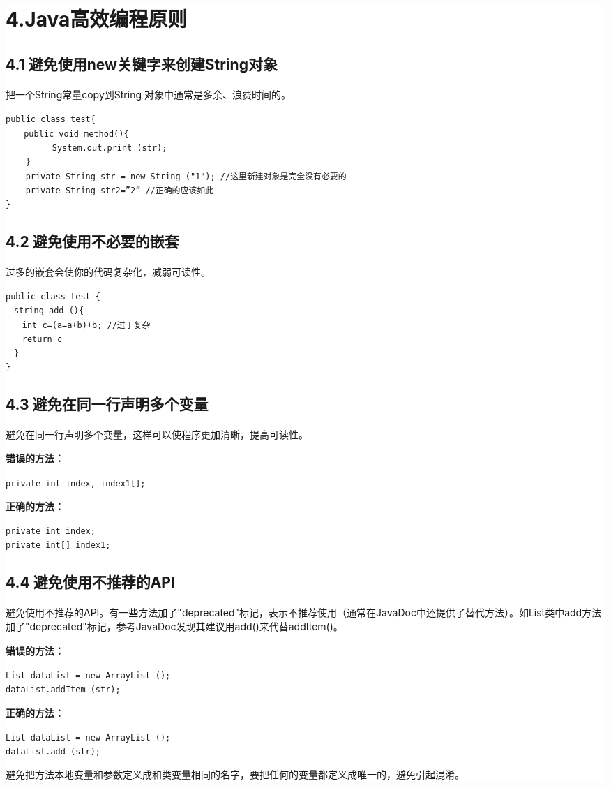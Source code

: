 # 4.Java高效编程原则
## 4.1 避免使用new关键字来创建String对象
把一个String常量copy到String 对象中通常是多余、浪费时间的。
```
public class test{
　  public void method(){
　	　	System.out.print (str);
	}
    private String str = new String ("1"); //这里新建对象是完全没有必要的
    private String str2=”2” //正确的应该如此
}
```
## 4.2 避免使用不必要的嵌套
过多的嵌套会使你的代码复杂化，减弱可读性。
```
public class test {
　string add (){
　　int c=(a=a+b)+b; //过于复杂
　　return c
　}
}
```
## 4.3 避免在同一行声明多个变量
避免在同一行声明多个变量，这样可以使程序更加清晰，提高可读性。

**错误的方法：**

`private int index, index1[];`

**正确的方法：**

```
private int index; 
private int[] index1;
```
## 4.4 避免使用不推荐的API
避免使用不推荐的API。有一些方法加了"deprecated"标记，表示不推荐使用（通常在JavaDoc中还提供了替代方法）。如List类中add方法加了"deprecated"标记，参考JavaDoc发现其建议用add()来代替addItem()。

**错误的方法：**

```
List dataList = new ArrayList ();
dataList.addItem (str);
```

**正确的方法：**

```
List dataList = new ArrayList ();
dataList.add (str);
```
避免把方法本地变量和参数定义成和类变量相同的名字，要把任何的变量都定义成唯一的，避免引起混淆。

